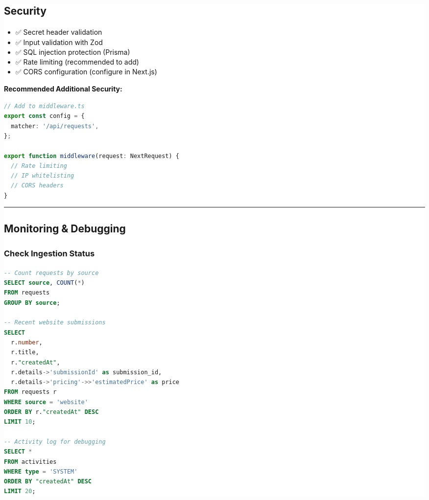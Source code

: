 
## Security

- ✅ Secret header validation
- ✅ Input validation with Zod
- ✅ SQL injection protection (Prisma)
- ✅ Rate limiting (recommended to add)
- ✅ CORS configuration (configure in Next.js)

**Recommended Additional Security:**
```typescript
// Add to middleware.ts
export const config = {
  matcher: '/api/requests',
};

export function middleware(request: NextRequest) {
  // Rate limiting
  // IP whitelisting
  // CORS headers
}
```

---

## Monitoring & Debugging

### Check Ingestion Status

```sql
-- Count requests by source
SELECT source, COUNT(*) 
FROM requests 
GROUP BY source;

-- Recent website submissions
SELECT 
  r.number,
  r.title,
  r."createdAt",
  r.details->'submissionId' as submission_id,
  r.details->'pricing'->>'estimatedPrice' as price
FROM requests r
WHERE source = 'website'
ORDER BY r."createdAt" DESC
LIMIT 10;

-- Activity log for debugging
SELECT * 
FROM activities 
WHERE type = 'SYSTEM'
ORDER BY "createdAt" DESC 
LIMIT 20;
```
